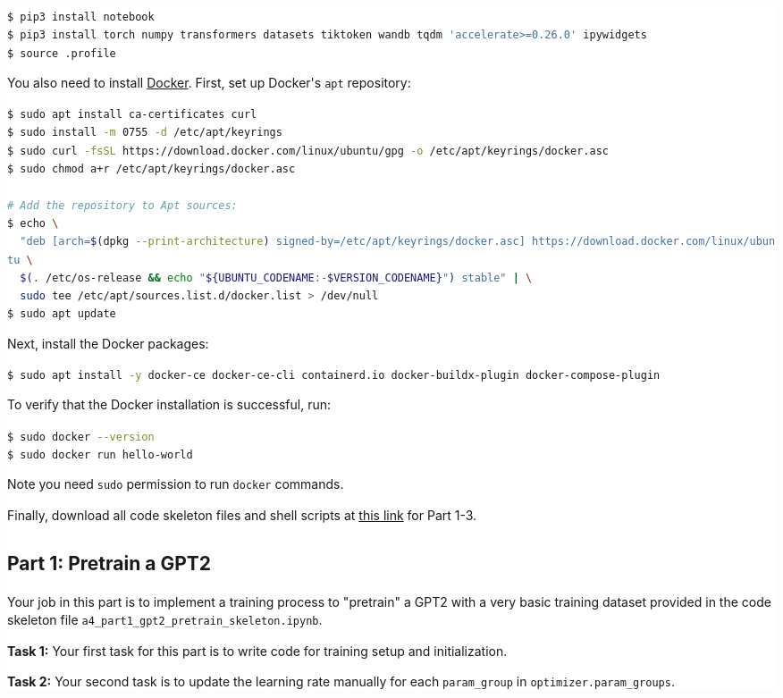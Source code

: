 ```bash
$ pip3 install notebook
$ pip3 install torch numpy transformers datasets tiktoken wandb tqdm 'accelerate>=0.26.0' ipywidgets
$ source .profile
```

You also need to install [Docker](https://docs.docker.com/engine/install/ubuntu/). 
First, set up Docker's `apt` repository:

```bash
$ sudo apt install ca-certificates curl
$ sudo install -m 0755 -d /etc/apt/keyrings
$ sudo curl -fsSL https://download.docker.com/linux/ubuntu/gpg -o /etc/apt/keyrings/docker.asc
$ sudo chmod a+r /etc/apt/keyrings/docker.asc

# Add the repository to Apt sources:
$ echo \
  "deb [arch=$(dpkg --print-architecture) signed-by=/etc/apt/keyrings/docker.asc] https://download.docker.com/linux/ubuntu \
  $(. /etc/os-release && echo "${UBUNTU_CODENAME:-$VERSION_CODENAME}") stable" | \
  sudo tee /etc/apt/sources.list.d/docker.list > /dev/null
$ sudo apt update
```

Next, install the Docker packages:

```bash
$ sudo apt install -y docker-ce docker-ce-cli containerd.io docker-buildx-plugin docker-compose-plugin
```

To verify that the Docker installation is successful, run:

```bash
$ sudo docker --version
$ sudo docker run hello-world
```

Note you need `sudo` permission to run `docker` commands. 

Finally, download all code skeleton files and shell scripts at 
[this link](/ds5110-spring25/assets/datasets/a4.zip) for Part 1-3. 


## Part 1: Pretrain a GPT2


Your job in this part is to implement a training process to
"pretrain" a GPT2 with a very basic training dataset provided in the
code skeleton file `a4_part1_gpt2_pretrain_skeleton.ipynb`.

**Task 1:** Your first task for this part is to write code for 
training setup and initialization.

**Task 2:** Your second task is to update the learning rate manually
for each `param_group` in `optimizer.param_groups`. 

